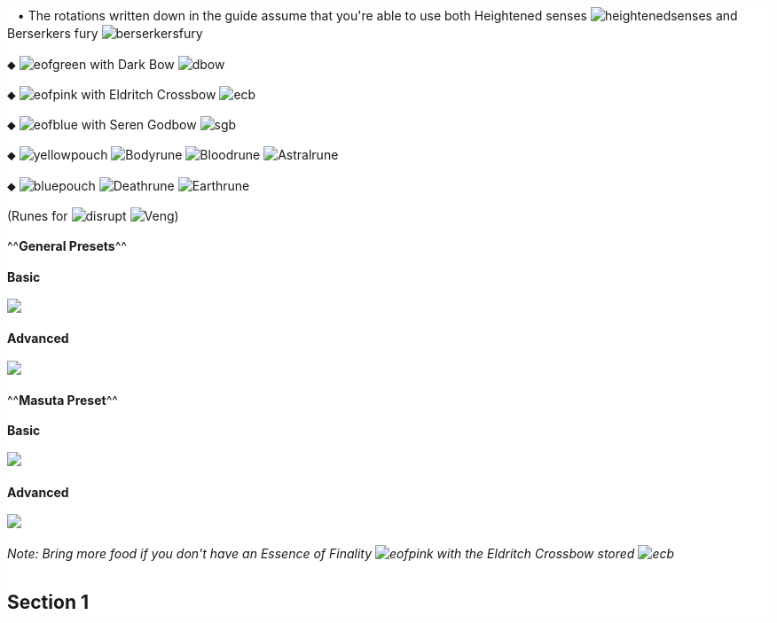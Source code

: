  ‎ ‎ ‎ ‎• The rotations written down in the guide assume that you're able to use both Heightened senses <img title="heightenedsenses" class="d-emoji" alt="heightenedsenses" src="https://cdn.discordapp.com/emojis/697808773573771344.png?v=1"> and Berserkers fury <img title="berserkersfury" class="d-emoji" alt="berserkersfury" src="https://cdn.discordapp.com/emojis/697808774106185768.png?v=1">

⬥ <img title="eofgreen" class="d-emoji" alt="eofgreen" src="https://cdn.discordapp.com/emojis/780401412727242773.png?v=1"> with Dark Bow <img title="dbow" class="d-emoji" alt="dbow" src="https://cdn.discordapp.com/emojis/643848618553507843.png?v=1">

⬥ <img title="eofpink" class="d-emoji" alt="eofpink" src="https://cdn.discordapp.com/emojis/780401412865523722.png?v=1"> with Eldritch Crossbow <img title="ecb" class="d-emoji" alt="ecb" src="https://cdn.discordapp.com/emojis/615618531937222657.png?v=1">

⬥ <img title="eofblue" class="d-emoji" alt="eofblue" src="https://cdn.discordapp.com/emojis/780401412906680330.png?v=1"> with Seren Godbow <img title="sgb" class="d-emoji" alt="sgb" src="https://cdn.discordapp.com/emojis/626466665848242186.png?v=1">

⬥ <img title="yellowpouch" class="d-emoji" alt="yellowpouch" src="https://cdn.discordapp.com/emojis/690848914949144616.png?v=1"> <img title="Bodyrune" class="d-emoji" alt="Bodyrune" src="https://cdn.discordapp.com/emojis/536252659301089280.png?v=1"> <img title="Bloodrune" class="d-emoji" alt="Bloodrune" src="https://cdn.discordapp.com/emojis/536252658970001409.png?v=1"> <img title="Astralrune" class="d-emoji" alt="Astralrune" src="https://cdn.discordapp.com/emojis/536252658961481769.png?v=1">

⬥ <img title="bluepouch" class="d-emoji" alt="bluepouch" src="https://cdn.discordapp.com/emojis/656786565527502858.png?v=1"> <img title="Deathrune" class="d-emoji" alt="Deathrune" src="https://cdn.discordapp.com/emojis/536252659586433024.png?v=1"> <img title="Earthrune" class="d-emoji" alt="Earthrune" src="https://cdn.discordapp.com/emojis/536252659808731137.png?v=1">

(Runes for <img title="disrupt" class="d-emoji" alt="disrupt" src="https://cdn.discordapp.com/emojis/535614336207552523.png?v=1"> <img title="Veng" class="d-emoji" alt="Veng" src="https://cdn.discordapp.com/emojis/543478434953822208.png?v=1">)


^^**General Presets**^^



**Basic**





<img class="media" src="https://i.imgur.com/bt0NaTH.png">



**Advanced**





<img class="media" src="https://i.imgur.com/ozrg0mb.png">



^^**Masuta Preset**^^

**Basic**





<img class="media" src="https://i.imgur.com/Wwz3iTt.png">



**Advanced**





<img class="media" src="https://i.imgur.com/o22hbUA.png">



*Note: Bring more food if you don't have an Essence of Finality <img title="eofpink" class="d-emoji" alt="eofpink" src="https://cdn.discordapp.com/emojis/780401412865523722.png?v=1"> with the Eldritch Crossbow stored <img title="ecb" class="d-emoji" alt="ecb" src="https://cdn.discordapp.com/emojis/615618531937222657.png?v=1">*


## Section 1
